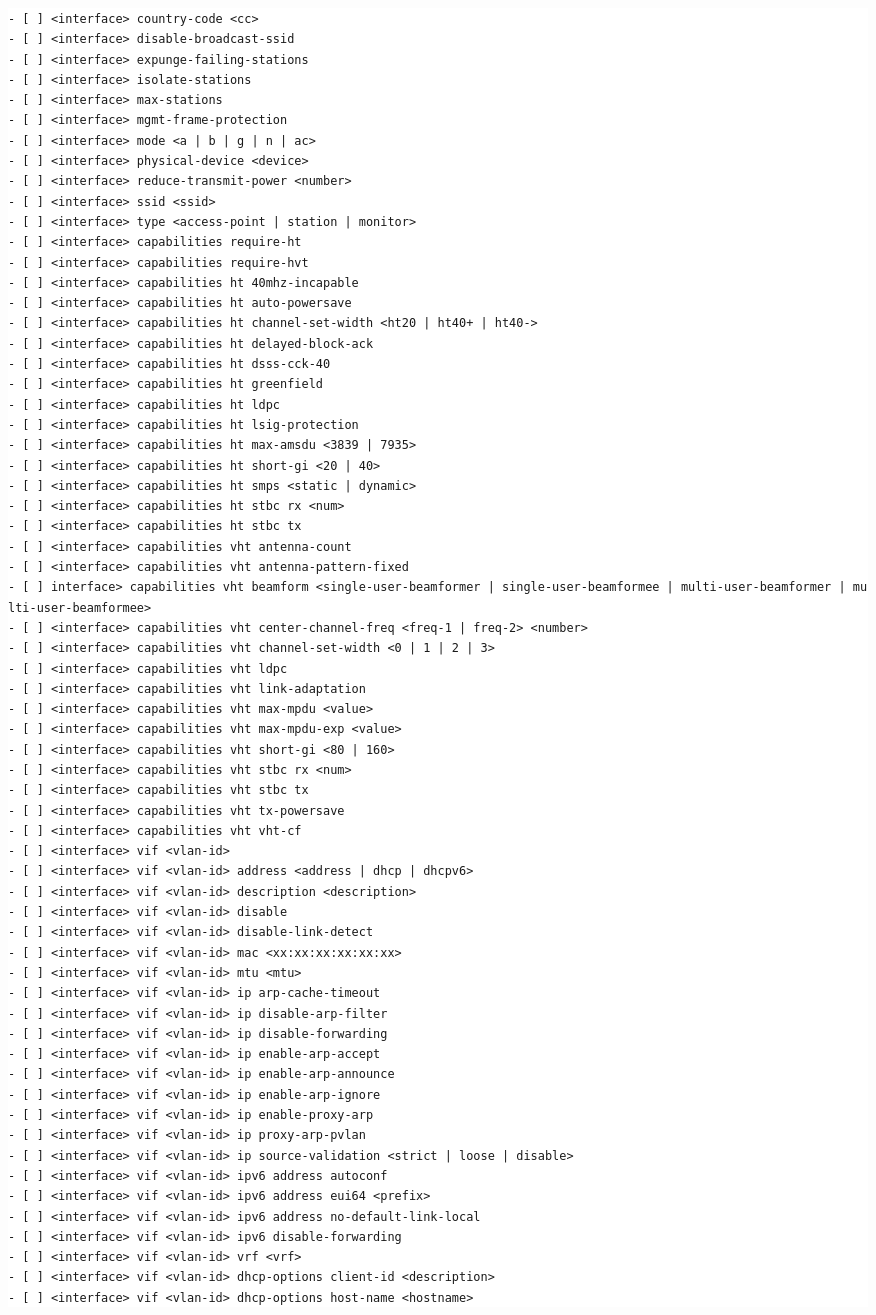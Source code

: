     - [ ] <interface> country-code <cc>
    - [ ] <interface> disable-broadcast-ssid
    - [ ] <interface> expunge-failing-stations 
    - [ ] <interface> isolate-stations
    - [ ] <interface> max-stations 
    - [ ] <interface> mgmt-frame-protection 
    - [ ] <interface> mode <a | b | g | n | ac> 
    - [ ] <interface> physical-device <device> 
    - [ ] <interface> reduce-transmit-power <number> 
    - [ ] <interface> ssid <ssid> 
    - [ ] <interface> type <access-point | station | monitor> 
    - [ ] <interface> capabilities require-ht
    - [ ] <interface> capabilities require-hvt 
    - [ ] <interface> capabilities ht 40mhz-incapable 
    - [ ] <interface> capabilities ht auto-powersave 
    - [ ] <interface> capabilities ht channel-set-width <ht20 | ht40+ | ht40->
    - [ ] <interface> capabilities ht delayed-block-ack
    - [ ] <interface> capabilities ht dsss-cck-40 
    - [ ] <interface> capabilities ht greenfield 
    - [ ] <interface> capabilities ht ldpc 
    - [ ] <interface> capabilities ht lsig-protection
    - [ ] <interface> capabilities ht max-amsdu <3839 | 7935>
    - [ ] <interface> capabilities ht short-gi <20 | 40>
    - [ ] <interface> capabilities ht smps <static | dynamic>
    - [ ] <interface> capabilities ht stbc rx <num>
    - [ ] <interface> capabilities ht stbc tx
    - [ ] <interface> capabilities vht antenna-count 
    - [ ] <interface> capabilities vht antenna-pattern-fixed
    - [ ] interface> capabilities vht beamform <single-user-beamformer | single-user-beamformee | multi-user-beamformer | multi-user-beamformee>
    - [ ] <interface> capabilities vht center-channel-freq <freq-1 | freq-2> <number> 
    - [ ] <interface> capabilities vht channel-set-width <0 | 1 | 2 | 3> 
    - [ ] <interface> capabilities vht ldpc
    - [ ] <interface> capabilities vht link-adaptation
    - [ ] <interface> capabilities vht max-mpdu <value> 
    - [ ] <interface> capabilities vht max-mpdu-exp <value>
    - [ ] <interface> capabilities vht short-gi <80 | 160> 
    - [ ] <interface> capabilities vht stbc rx <num>
    - [ ] <interface> capabilities vht stbc tx
    - [ ] <interface> capabilities vht tx-powersave
    - [ ] <interface> capabilities vht vht-cf 
    - [ ] <interface> vif <vlan-id>
    - [ ] <interface> vif <vlan-id> address <address | dhcp | dhcpv6> 
    - [ ] <interface> vif <vlan-id> description <description> 
    - [ ] <interface> vif <vlan-id> disable 
    - [ ] <interface> vif <vlan-id> disable-link-detect 
    - [ ] <interface> vif <vlan-id> mac <xx:xx:xx:xx:xx:xx> 
    - [ ] <interface> vif <vlan-id> mtu <mtu> 
    - [ ] <interface> vif <vlan-id> ip arp-cache-timeout 
    - [ ] <interface> vif <vlan-id> ip disable-arp-filter 
    - [ ] <interface> vif <vlan-id> ip disable-forwarding
    - [ ] <interface> vif <vlan-id> ip enable-arp-accept 
    - [ ] <interface> vif <vlan-id> ip enable-arp-announce
    - [ ] <interface> vif <vlan-id> ip enable-arp-ignore 
    - [ ] <interface> vif <vlan-id> ip enable-proxy-arp 
    - [ ] <interface> vif <vlan-id> ip proxy-arp-pvlan 
    - [ ] <interface> vif <vlan-id> ip source-validation <strict | loose | disable> 
    - [ ] <interface> vif <vlan-id> ipv6 address autoconf 
    - [ ] <interface> vif <vlan-id> ipv6 address eui64 <prefix>
    - [ ] <interface> vif <vlan-id> ipv6 address no-default-link-local
    - [ ] <interface> vif <vlan-id> ipv6 disable-forwarding
    - [ ] <interface> vif <vlan-id> vrf <vrf>
    - [ ] <interface> vif <vlan-id> dhcp-options client-id <description> 
    - [ ] <interface> vif <vlan-id> dhcp-options host-name <hostname> 